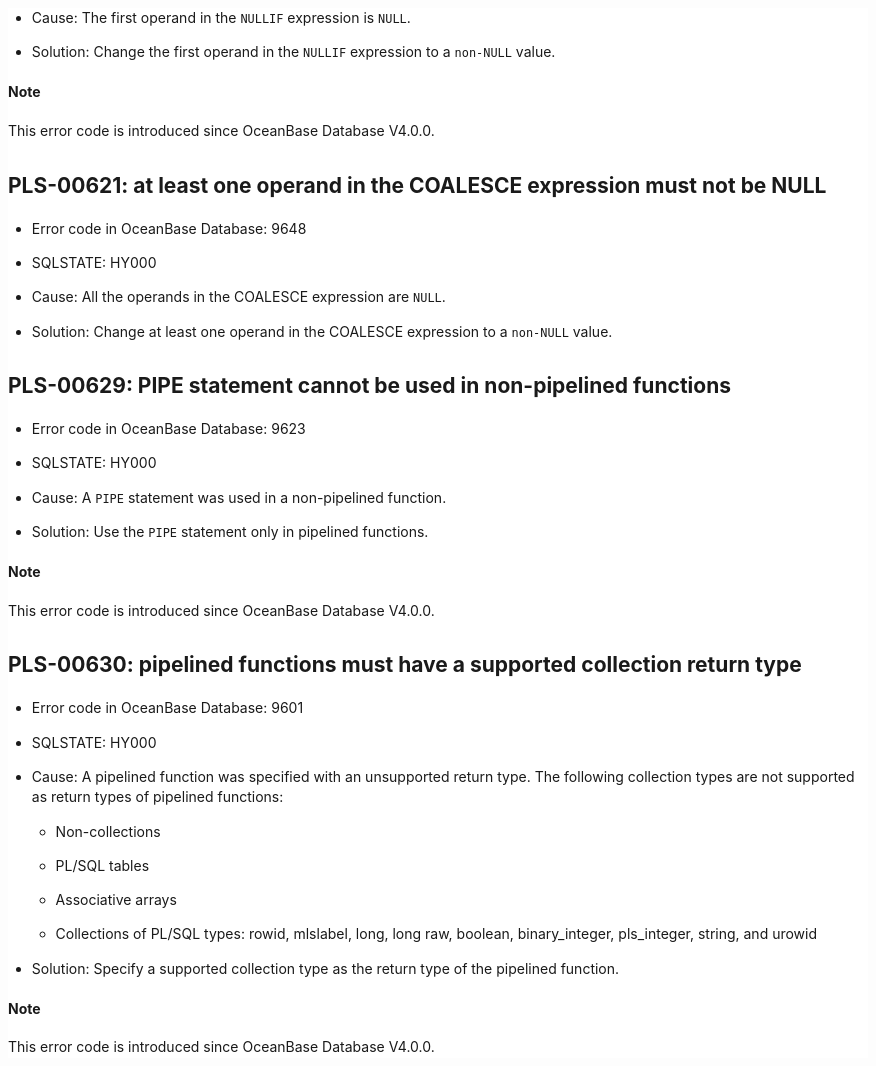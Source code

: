 * Cause: The first operand in the `NULLIF` expression is `NULL`.

* Solution: Change the first operand in the `NULLIF` expression to a `non-NULL` value.

<main id="notice" type='explain'>
  <h4>Note</h4>
  <p>This error code is introduced since OceanBase Database V4.0.0. </p>
</main>

PLS-00621: at least one operand in the COALESCE expression must not be NULL
-----------------------------------------------------------------------------------------------

* Error code in OceanBase Database: 9648

* SQLSTATE: HY000

* Cause: All the operands in the COALESCE expression are `NULL`.

* Solution: Change at least one operand in the COALESCE expression to a `non-NULL` value.

PLS-00629: PIPE statement cannot be used in non-pipelined functions
---------------------------------------------------------------------------------------

* Error code in OceanBase Database: 9623

* SQLSTATE: HY000

* Cause: A `PIPE` statement was used in a non-pipelined function.

* Solution: Use the `PIPE` statement only in pipelined functions.

<main id="notice" type='explain'>
  <h4>Note</h4>
  <p>This error code is introduced since OceanBase Database V4.0.0. </p>
</main>

PLS-00630: pipelined functions must have a supported collection return type
-----------------------------------------------------------------------------------------------

* Error code in OceanBase Database: 9601

* SQLSTATE: HY000

* Cause: A pipelined function was specified with an unsupported return type. The following collection types are not supported as return types of pipelined functions:

   * Non-collections

   * PL/SQL tables

   * Associative arrays

   * Collections of PL/SQL types: rowid, mlslabel, long, long raw, boolean, binary_integer, pls_integer, string, and urowid

* Solution: Specify a supported collection type as the return type of the pipelined function.

<main id="notice" type='explain'>
  <h4>Note</h4>
  <p>This error code is introduced since OceanBase Database V4.0.0. </p>
</main>
